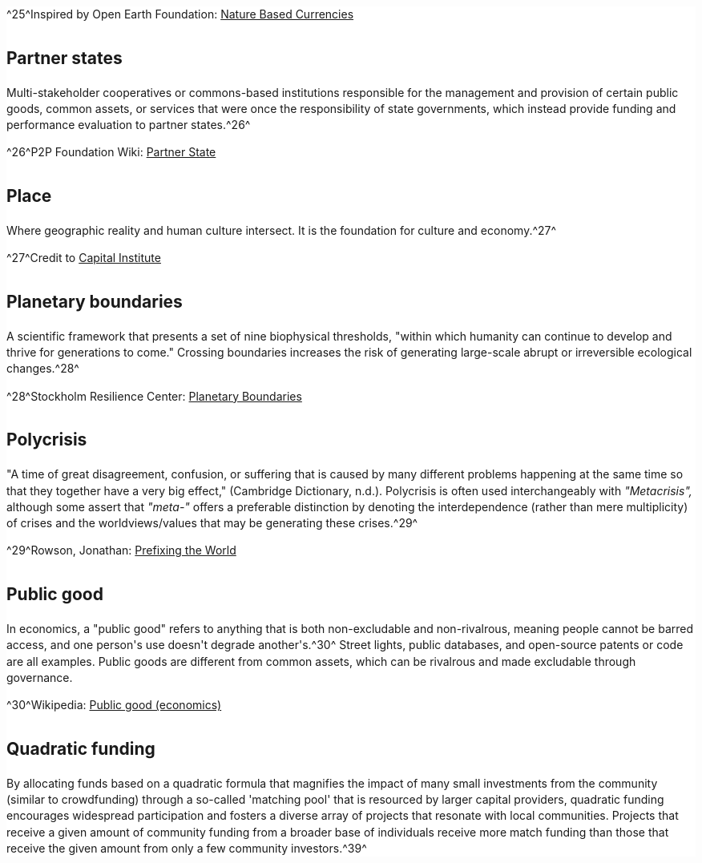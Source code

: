 ^25^Inspired by Open Earth Foundation: [Nature Based Currencies](https://www.openearth.org/projects/nature-based-currencies)

## Partner states
Multi-stakeholder cooperatives or commons-based institutions responsible for the management and provision of certain public goods, common assets, or services that were once the responsibility of state governments, which instead provide funding and performance evaluation to partner states.^26^

^26^P2P Foundation Wiki: [Partner State](https://wiki.p2pfoundation.net/Partner_State)

## Place
Where geographic reality and human culture intersect. It is the foundation for culture and economy.^27^

^27^Credit to [Capital Institute](https://capitalinstitute.org/)

## Planetary boundaries
A scientific framework that presents a set of nine biophysical thresholds, "within which humanity can continue to develop and thrive for generations to come." Crossing boundaries increases the risk of generating large-scale abrupt or irreversible ecological changes.^28^

^28^Stockholm Resilience Center: [Planetary Boundaries](https://www.stockholmresilience.org/research/planetary-boundaries.html)

## Polycrisis
"A time of great disagreement, confusion, or suffering that is caused by many different problems happening at the same time so that they together have a very big effect," (Cambridge Dictionary, n.d.). Polycrisis is often used interchangeably with *"Metacrisis",* although some assert that *"meta-"* offers a preferable distinction by denoting the interdependence (rather than mere multiplicity) of crises and the worldviews/values that may be generating these crises.^29^

^29^Rowson, Jonathan: [Prefixing the World](https://perspecteeva.substack.com/p/prefixing-the-world)

## Public good
In economics, a "public good" refers to anything that is both non-excludable and non-rivalrous, meaning people cannot be barred access, and one person's use doesn't degrade another's.^30^ Street lights, public databases, and open-source patents or code are all examples. Public goods are different from common assets, which can be rivalrous and made excludable through governance.

^30^Wikipedia: [Public good (economics)](https://en.wikipedia.org/wiki/Public_good_(economics))

## Quadratic funding
By allocating funds based on a quadratic formula that magnifies the impact of many small investments from the community (similar to crowdfunding) through a so-called 'matching pool' that is resourced by larger capital providers, quadratic funding encourages widespread participation and fosters a diverse array of projects that resonate with local communities. Projects that receive a given amount of community funding from a broader base of individuals receive more match funding than those that receive the given amount from only a few community investors.^39^
